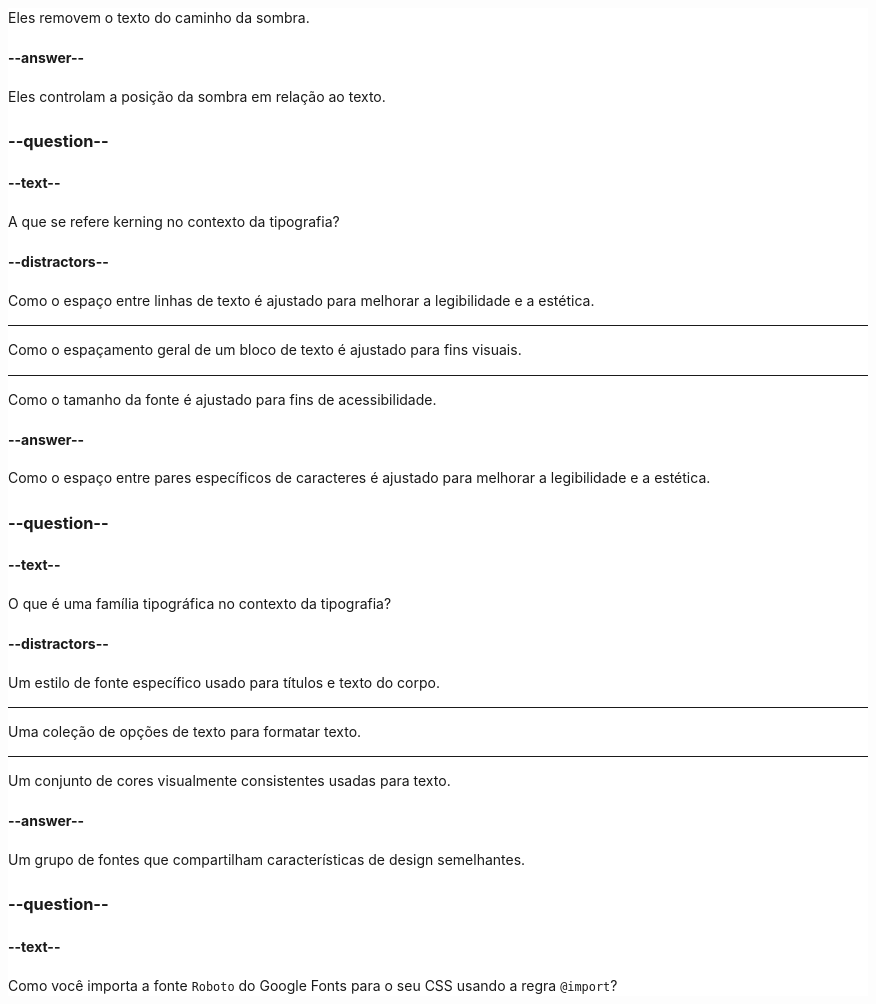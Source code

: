 
Eles removem o texto do caminho da sombra.

#### --answer--

Eles controlam a posição da sombra em relação ao texto.

### --question--

#### --text--

A que se refere kerning no contexto da tipografia?

#### --distractors--

Como o espaço entre linhas de texto é ajustado para melhorar a legibilidade e a estética.

---

Como o espaçamento geral de um bloco de texto é ajustado para fins visuais.

---

Como o tamanho da fonte é ajustado para fins de acessibilidade.

#### --answer--

Como o espaço entre pares específicos de caracteres é ajustado para melhorar a legibilidade e a estética.

### --question--

#### --text--

O que é uma família tipográfica no contexto da tipografia?

#### --distractors--

Um estilo de fonte específico usado para títulos e texto do corpo.

---

Uma coleção de opções de texto para formatar texto.

---

Um conjunto de cores visualmente consistentes usadas para texto.

#### --answer--

Um grupo de fontes que compartilham características de design semelhantes.

### --question--

#### --text--

Como você importa a fonte `Roboto` do Google Fonts para o seu CSS usando a regra `@import`?
